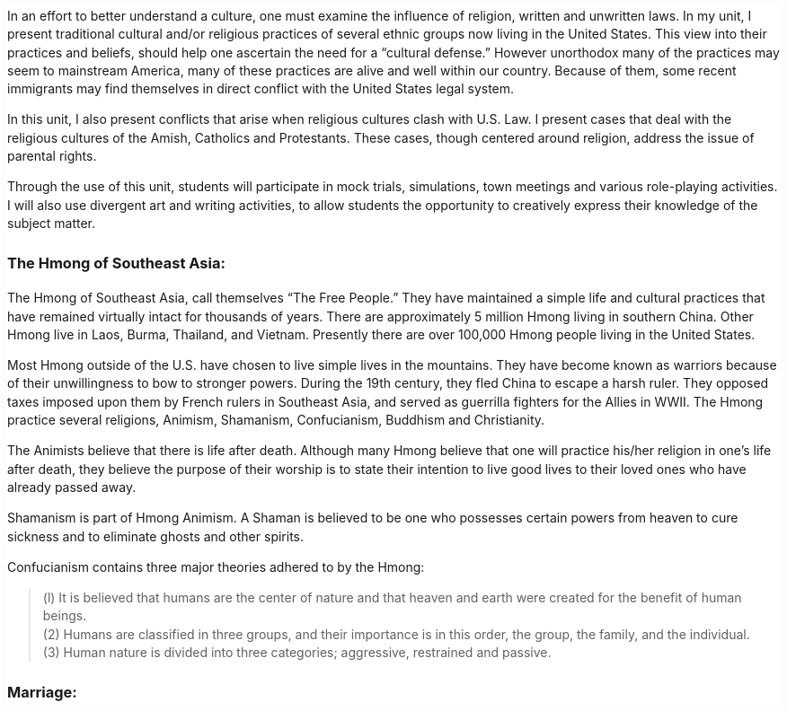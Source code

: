 In an effort to better understand a culture, one must examine the influence of religion, written and unwritten laws. In my unit, I present traditional cultural and/or religious practices of several ethnic groups now living in the United States. This view into their practices and beliefs, should help one ascertain the need for a “cultural defense.” However unorthodox many of the practices may seem to mainstream America, many of these practices are alive and well within our country. Because of them, some recent immigrants may find themselves in direct conflict with the United States legal system.
</p>
<p>
In this unit, I also present conflicts that arise when religious cultures clash with U.S. Law. I present cases that deal with the religious cultures of the Amish, Catholics and Protestants. These cases, though centered around religion, address the issue of parental rights.
</p>
<p>
Through the use of this unit, students will participate in mock trials, simulations, town meetings and various role-playing activities. I will also use divergent art and writing activities, to allow students the opportunity to creatively express their knowledge of the subject matter.
</p>
<h3>
The Hmong of Southeast Asia:
</h3>
The Hmong of Southeast Asia, call themselves “The Free People.” They have maintained a simple life and cultural practices that have remained virtually intact for thousands of years. There are approximately 5 million Hmong living in southern China. Other Hmong live in Laos, Burma, Thailand, and Vietnam. Presently there are over 100,000 Hmong people living in the United States.
<p>
Most Hmong outside of the U.S. have chosen to live simple lives in the mountains. They have become known as warriors because of their unwillingness to bow to stronger powers. During the 19th century, they fled China to escape a harsh ruler. They opposed taxes imposed upon them by French rulers in Southeast Asia, and served as guerrilla fighters for the Allies in WWII. The Hmong practice several religions, Animism, Shamanism, Confucianism, Buddhism and Christianity.
</p>
<p>
The Animists believe that there is life after death. Although many Hmong believe that one will practice his/her religion in one’s life after death, they believe the purpose of their worship is to state their intention to live good lives to their loved ones who have already passed away.
</p>
<p>
Shamanism is part of Hmong Animism. A Shaman is believed to be one who possesses certain powers from heaven to cure sickness and to eliminate ghosts and other spirits.
</p>
<p>
Confucianism contains three major theories adhered to by the Hmong:
</p>
<blockquote>
<dl>
<dt>
(l) It is believed that humans are the center of nature and that heaven and earth were created for the benefit of human beings.
<dt>
(2) Humans are classified in three groups, and their importance is in this order, the group, the family, and the individual.
<dt>
(3) Human nature is divided into three categories; aggressive, restrained and passive.
</dt>
</dt>
</dt>
</dl>
</blockquote>
<h3>
Marriage:
</h3>